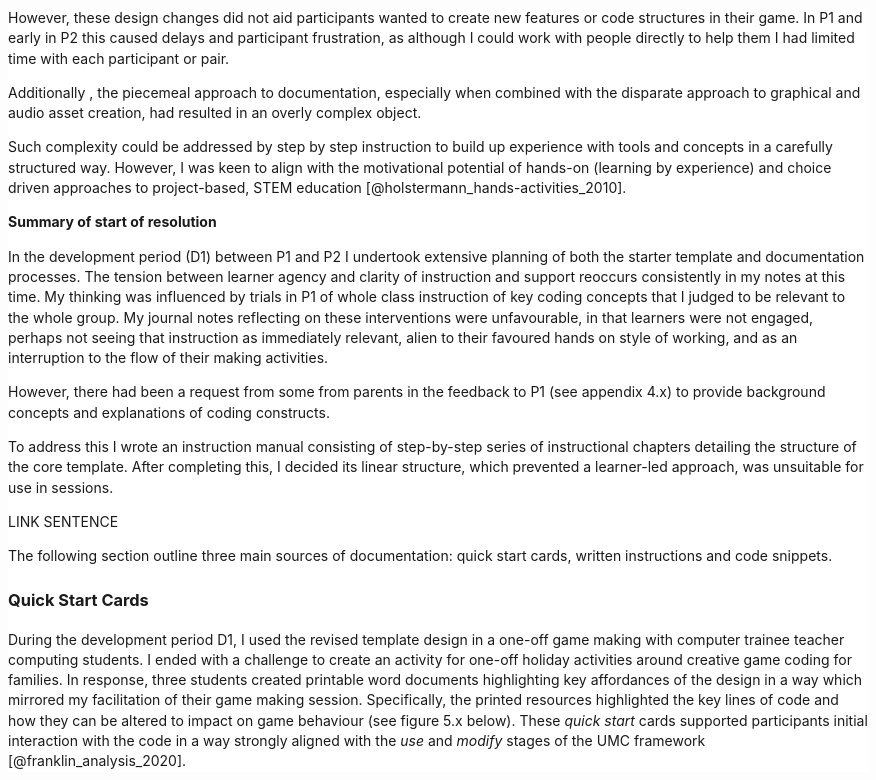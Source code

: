 However, these design changes did not aid participants wanted to create new features or code structures in their game. In P1 and early in P2 this caused delays and participant frustration, as although I could work with people directly to help them I had limited time with each participant or pair.

Additionally , the piecemeal approach to documentation, especially when combined with the disparate approach to graphical and audio asset creation, had resulted in an overly complex object.

Such complexity could be addressed by step by step instruction to build up experience with tools and concepts in a carefully structured way. However, I was keen to align with the motivational potential of hands-on (learning by experience) and choice driven approaches to project-based, STEM education [@holstermann_hands-activities_2010].  




**Summary of start of resolution**

In the development period (D1) between P1 and P2 I undertook extensive planning of both the starter template and documentation processes. The tension between learner agency and clarity of instruction and support reoccurs consistently in my notes at this time. My thinking was influenced by trials in P1 of whole class instruction of key coding concepts that I judged to be relevant to the whole group. My journal notes reflecting on these interventions were unfavourable, in that learners were not engaged, perhaps not seeing that instruction as immediately relevant, alien to their favoured hands on style of working, and as an interruption to the  flow of their making activities.

However, there had been a request from some from parents in the feedback to P1 (see appendix 4.x) to provide background concepts and explanations of coding constructs.

To address this I wrote an instruction manual consisting of step-by-step series of instructional chapters detailing the structure of the core template. After completing this, I decided its linear structure, which prevented a learner-led approach, was unsuitable for use in sessions.

LINK SENTENCE

The following section outline three main sources of documentation: quick start cards, written instructions and code snippets.












### Quick Start Cards

During the development period D1, I used the revised template design in a one-off game making with computer trainee teacher computing students. I ended with a challenge to create an activity for one-off holiday activities around creative game coding for families. In response, three students created printable word documents highlighting key affordances of the design in a way which mirrored my facilitation of their game making session. Specifically, the printed resources highlighted the key lines of code and how they can be altered to impact on game behaviour (see figure 5.x below). These _quick start_ cards supported participants initial interaction with the code in a way strongly aligned with the _use_ and _modify_ stages of the UMC framework [@franklin_analysis_2020].


[^1]: https://mickfuzz.github.io/makecode-platformer-101/
[^2]: https://mickfuzz.github.io/makecode-platformer-101/learningDimensions
[^3]: https://mickfuzz.github.io/makecode-platformer-101/addHazard
[^4]: https://dailypapert.com/mit-logo-memos/
[^5]: https://web.archive.org/web/20180426051205/http://phaser.io/tutorials/making-your-first-phaser-2-game
[^6]: https://glitch.com/~grid-game-template
[^7]: https://en.flossmanuals.net/phaser-game-making-in-glitch/_full/#create-a-game-space
[^8]: https://www.piskelapp.com
[^9]: https://en.flossmanuals.net/phaser-game-making-in-glitch/_full/